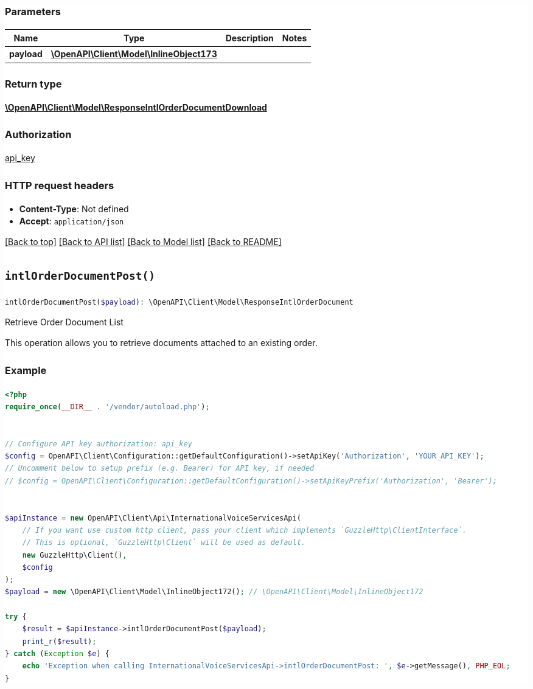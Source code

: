 ### Parameters

Name | Type | Description  | Notes
------------- | ------------- | ------------- | -------------
 **payload** | [**\OpenAPI\Client\Model\InlineObject173**](../Model/InlineObject173.md)|  |

### Return type

[**\OpenAPI\Client\Model\ResponseIntlOrderDocumentDownload**](../Model/ResponseIntlOrderDocumentDownload.md)

### Authorization

[api_key](../../README.md#api_key)

### HTTP request headers

- **Content-Type**: Not defined
- **Accept**: `application/json`

[[Back to top]](#) [[Back to API list]](../../README.md#endpoints)
[[Back to Model list]](../../README.md#models)
[[Back to README]](../../README.md)

## `intlOrderDocumentPost()`

```php
intlOrderDocumentPost($payload): \OpenAPI\Client\Model\ResponseIntlOrderDocument
```

Retrieve Order Document List

This operation allows you to retrieve documents attached to an existing order.

### Example

```php
<?php
require_once(__DIR__ . '/vendor/autoload.php');


// Configure API key authorization: api_key
$config = OpenAPI\Client\Configuration::getDefaultConfiguration()->setApiKey('Authorization', 'YOUR_API_KEY');
// Uncomment below to setup prefix (e.g. Bearer) for API key, if needed
// $config = OpenAPI\Client\Configuration::getDefaultConfiguration()->setApiKeyPrefix('Authorization', 'Bearer');


$apiInstance = new OpenAPI\Client\Api\InternationalVoiceServicesApi(
    // If you want use custom http client, pass your client which implements `GuzzleHttp\ClientInterface`.
    // This is optional, `GuzzleHttp\Client` will be used as default.
    new GuzzleHttp\Client(),
    $config
);
$payload = new \OpenAPI\Client\Model\InlineObject172(); // \OpenAPI\Client\Model\InlineObject172

try {
    $result = $apiInstance->intlOrderDocumentPost($payload);
    print_r($result);
} catch (Exception $e) {
    echo 'Exception when calling InternationalVoiceServicesApi->intlOrderDocumentPost: ', $e->getMessage(), PHP_EOL;
}
```